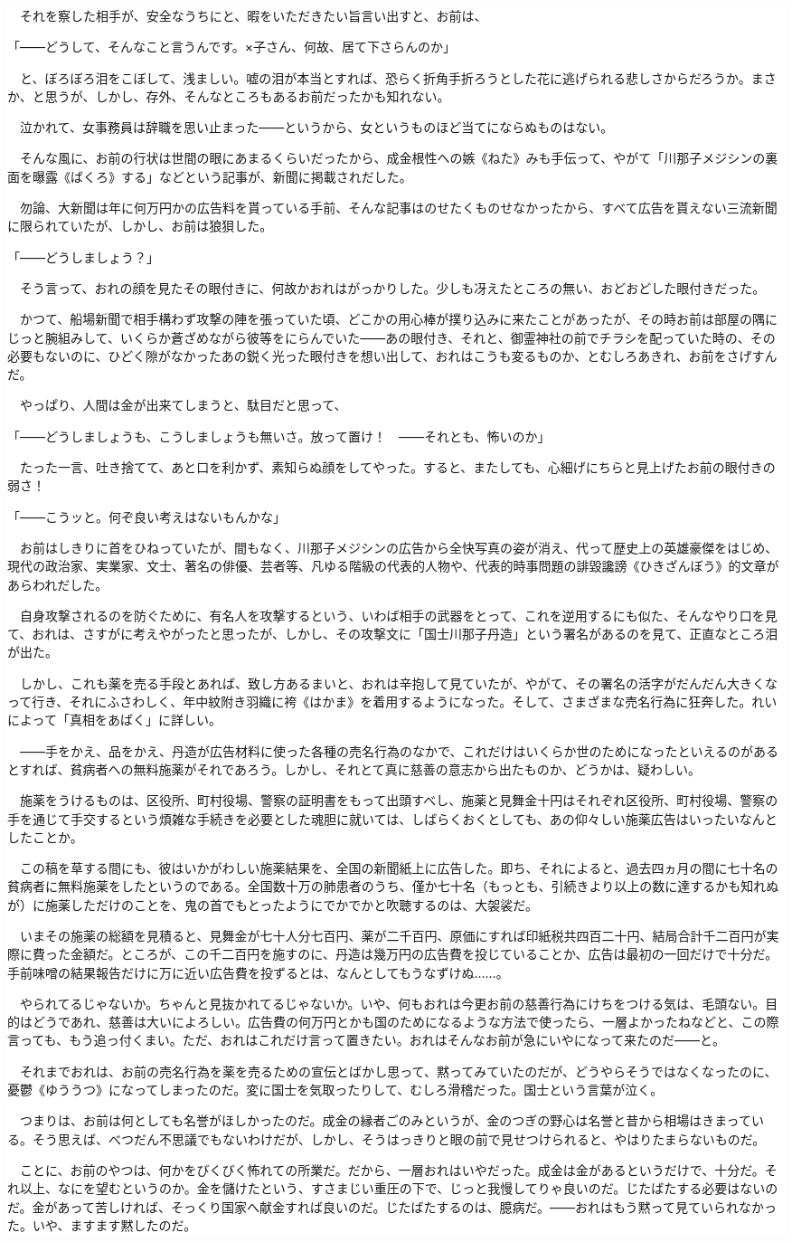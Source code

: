 　それを察した相手が、安全なうちにと、暇をいただきたい旨言い出すと、お前は、

「――どうして、そんなこと言うんです。×子さん、何故、居て下さらんのか」

　と、ぼろぼろ泪をこぼして、浅ましい。嘘の泪が本当とすれば、恐らく折角手折ろうとした花に逃げられる悲しさからだろうか。まさか、と思うが、しかし、存外、そんなところもあるお前だったかも知れない。

　泣かれて、女事務員は辞職を思い止まった――というから、女というものほど当てにならぬものはない。

　そんな風に、お前の行状は世間の眼にあまるくらいだったから、成金根性への嫉《ねた》みも手伝って、やがて「川那子メジシンの裏面を曝露《ばくろ》する」などという記事が、新聞に掲載されだした。

　勿論、大新聞は年に何万円かの広告料を貰っている手前、そんな記事はのせたくものせなかったから、すべて広告を貰えない三流新聞に限られていたが、しかし、お前は狼狽した。

「――どうしましょう？」

　そう言って、おれの顔を見たその眼付きに、何故かおれはがっかりした。少しも冴えたところの無い、おどおどした眼付きだった。

　かつて、船場新聞で相手構わず攻撃の陣を張っていた頃、どこかの用心棒が撲り込みに来たことがあったが、その時お前は部屋の隅にじっと腕組みして、いくらか蒼ざめながら彼等をにらんでいた――あの眼付き、それと、御霊神社の前でチラシを配っていた時の、その必要もないのに、ひどく隙がなかったあの鋭く光った眼付きを想い出して、おれはこうも変るものか、とむしろあきれ、お前をさげすんだ。

　やっぱり、人間は金が出来てしまうと、駄目だと思って、

「――どうしましょうも、こうしましょうも無いさ。放って置け！　――それとも、怖いのか」

　たった一言、吐き捨てて、あと口を利かず、素知らぬ顔をしてやった。すると、またしても、心細げにちらと見上げたお前の眼付きの弱さ！

「――こうッと。何ぞ良い考えはないもんかな」

　お前はしきりに首をひねっていたが、間もなく、川那子メジシンの広告から全快写真の姿が消え、代って歴史上の英雄豪傑をはじめ、現代の政治家、実業家、文士、著名の俳優、芸者等、凡ゆる階級の代表的人物や、代表的時事問題の誹毀讒謗《ひきざんぼう》的文章があらわれだした。

　自身攻撃されるのを防ぐために、有名人を攻撃するという、いわば相手の武器をとって、これを逆用するにも似た、そんなやり口を見て、おれは、さすがに考えやがったと思ったが、しかし、その攻撃文に「国士川那子丹造」という署名があるのを見て、正直なところ泪が出た。

　しかし、これも薬を売る手段とあれば、致し方あるまいと、おれは辛抱して見ていたが、やがて、その署名の活字がだんだん大きくなって行き、それにふさわしく、年中紋附き羽織に袴《はかま》を着用するようになった。そして、さまざまな売名行為に狂奔した。れいによって「真相をあばく」に詳しい。



　――手をかえ、品をかえ、丹造が広告材料に使った各種の売名行為のなかで、これだけはいくらか世のためになったといえるのがあるとすれば、貧病者への無料施薬がそれであろう。しかし、それとて真に慈善の意志から出たものか、どうかは、疑わしい。

　施薬をうけるものは、区役所、町村役場、警察の証明書をもって出頭すべし、施薬と見舞金十円はそれぞれ区役所、町村役場、警察の手を通じて手交するという煩雑な手続きを必要とした魂胆に就いては、しばらくおくとしても、あの仰々しい施薬広告はいったいなんとしたことか。

　この稿を草する間にも、彼はいかがわしい施薬結果を、全国の新聞紙上に広告した。即ち、それによると、過去四ヵ月の間に七十名の貧病者に無料施薬をしたというのである。全国数十万の肺患者のうち、僅か七十名（もっとも、引続きより以上の数に達するかも知れぬが）に施薬しただけのことを、鬼の首でもとったようにでかでかと吹聴するのは、大袈裟だ。

　いまその施薬の総額を見積ると、見舞金が七十人分七百円、薬が二千百円、原価にすれば印紙税共四百二十円、結局合計千二百円が実際に費った金額だ。ところが、この千二百円を施すのに、丹造は幾万円の広告費を投じていることか、広告は最初の一回だけで十分だ。手前味噌の結果報告だけに万に近い広告費を投ずるとは、なんとしてもうなずけぬ……。



　やられてるじゃないか。ちゃんと見抜かれてるじゃないか。いや、何もおれは今更お前の慈善行為にけちをつける気は、毛頭ない。目的はどうであれ、慈善は大いによろしい。広告費の何万円とかも国のためになるような方法で使ったら、一層よかったねなどと、この際言っても、もう追っ付くまい。ただ、おれはこれだけ言って置きたい。おれはそんなお前が急にいやになって来たのだ――と。

　それまでおれは、お前の売名行為を薬を売るための宣伝とばかし思って、黙ってみていたのだが、どうやらそうではなくなったのに、憂鬱《ゆううつ》になってしまったのだ。変に国士を気取ったりして、むしろ滑稽だった。国士という言葉が泣く。

　つまりは、お前は何としても名誉がほしかったのだ。成金の縁者ごのみというが、金のつぎの野心は名誉と昔から相場はきまっている。そう思えば、べつだん不思議でもないわけだが、しかし、そうはっきりと眼の前で見せつけられると、やはりたまらないものだ。

　ことに、お前のやつは、何かをびくびく怖れての所業だ。だから、一層おれはいやだった。成金は金があるというだけで、十分だ。それ以上、なにを望むというのか。金を儲けたという、すさまじい重圧の下で、じっと我慢してりゃ良いのだ。じたばたする必要はないのだ。金があって苦しければ、そっくり国家へ献金すれば良いのだ。じたばたするのは、臆病だ。――おれはもう黙って見ていられなかった。いや、ますます黙したのだ。
